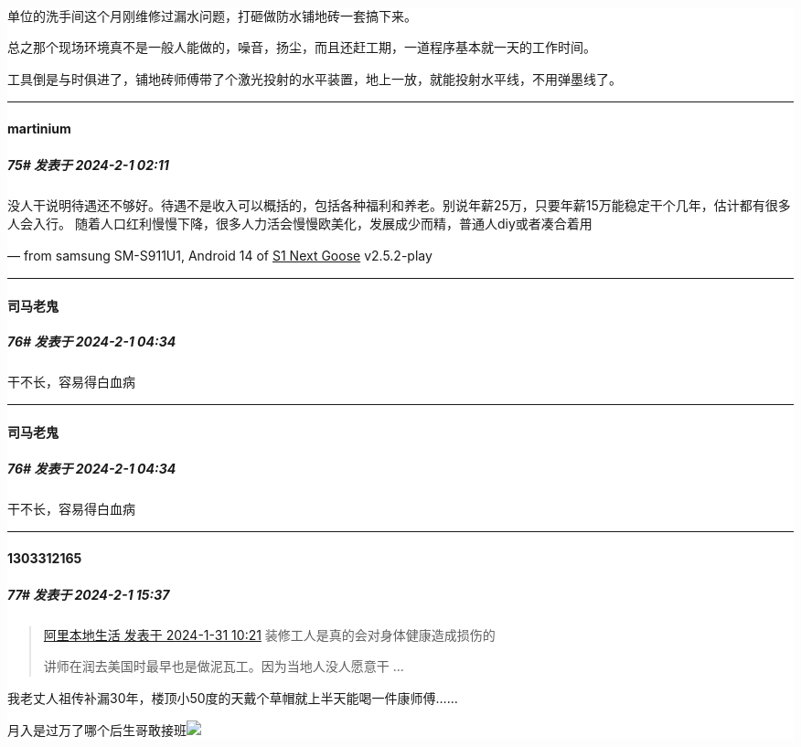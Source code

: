 单位的洗手间这个月刚维修过漏水问题，打砸做防水铺地砖一套搞下来。

总之那个现场环境真不是一般人能做的，噪音，扬尘，而且还赶工期，一道程序基本就一天的工作时间。

工具倒是与时俱进了，铺地砖师傅带了个激光投射的水平装置，地上一放，就能投射水平线，不用弹墨线了。


*****

####  martinium  
##### 75#       发表于 2024-2-1 02:11

没人干说明待遇还不够好。待遇不是收入可以概括的，包括各种福利和养老。别说年薪25万，只要年薪15万能稳定干个几年，估计都有很多人会入行。
随着人口红利慢慢下降，很多人力活会慢慢欧美化，发展成少而精，普通人diy或者凑合着用

— from samsung SM-S911U1, Android 14 of [S1 Next Goose](https://pan.baidu.com/s/1mi43uRm) v2.5.2-play


*****

####  司马老鬼  
##### 76#       发表于 2024-2-1 04:34

干不长，容易得白血病


*****

####  司马老鬼  
##### 76#       发表于 2024-2-1 04:34

干不长，容易得白血病


*****

####  1303312165  
##### 77#       发表于 2024-2-1 15:37

<blockquote><a href="httphttps://bbs.saraba1st.com/2b/forum.php?mod=redirect&amp;goto=findpost&amp;pid=63837089&amp;ptid=2170266" target="_blank">阿里本地生活 发表于 2024-1-31 10:21</a>
装修工人是真的会对身体健康造成损伤的

讲师在润去美国时最早也是做泥瓦工。因为当地人没人愿意干 ...</blockquote>
我老丈人祖传补漏30年，楼顶小50度的天戴个草帽就上半天能喝一件康师傅……

月入是过万了哪个后生哥敢接班<img src="https://static.saraba1st.com/image/smiley/face2017/087.gif" referrerpolicy="no-referrer">


